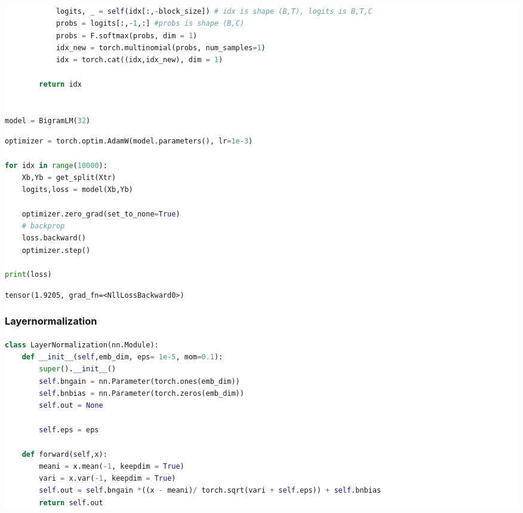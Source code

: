```python
            logits, _ = self(idx[:,-block_size]) # idx is shape (B,T), logits is B,T,C
            probs = logits[:,-1,:] #probs is shape (B,C)
            probs = F.softmax(probs, dim = 1)
            idx_new = torch.multinomial(probs, num_samples=1)
            idx = torch.cat((idx,idx_new), dim = 1)

        return idx


model = BigramLM(32)
```

```python
optimizer = torch.optim.AdamW(model.parameters(), lr=1e-3)

for idx in range(10000):
    Xb,Yb = get_split(Xtr)
    logits,loss = model(Xb,Yb)

    optimizer.zero_grad(set_to_none=True)
    # backprop
    loss.backward()
    optimizer.step()

print(loss)

```

    tensor(1.9205, grad_fn=<NllLossBackward0>)

### Layernormalization

```python
class LayerNormalization(nn.Module):
    def __init__(self,emb_dim, eps= 1e-5, mom=0.1):
        super().__init__()
        self.bngain = nn.Parameter(torch.ones(emb_dim))
        self.bnbias = nn.Parameter(torch.zeros(emb_dim))
        self.out = None

        self.eps = eps

    def forward(self,x):
        meani = x.mean(-1, keepdim = True)
        vari = x.var(-1, keepdim = True)
        self.out = self.bngain *((x - meani)/ torch.sqrt(vari + self.eps)) + self.bnbias
        return self.out

```

```python

```
